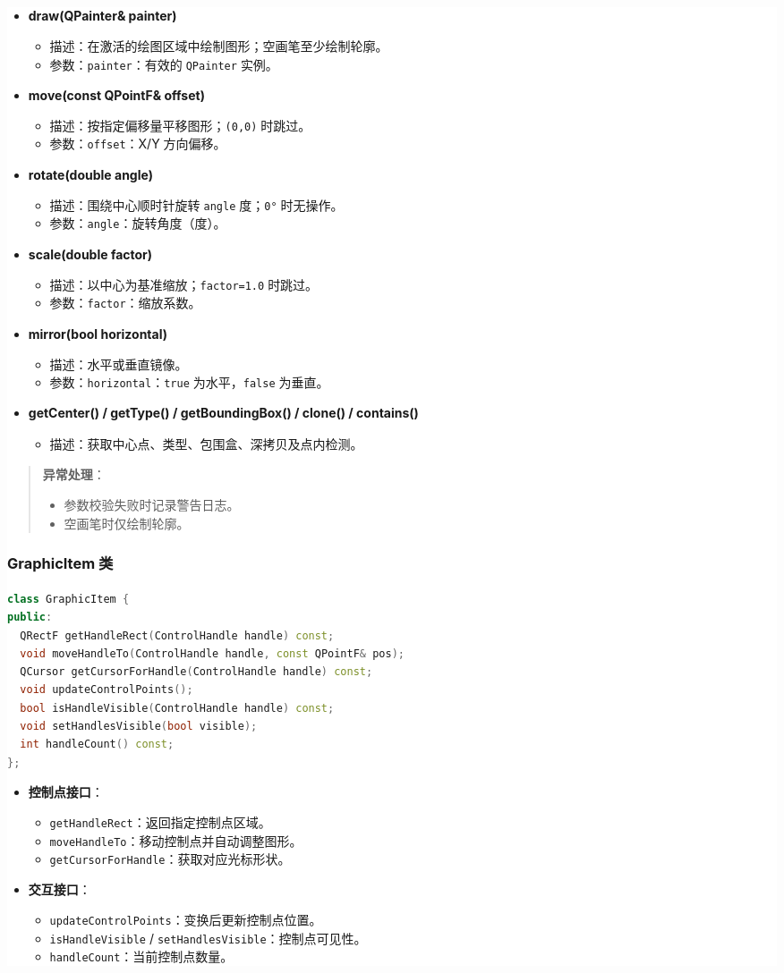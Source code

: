 - **draw(QPainter& painter)**

  - 描述：在激活的绘图区域中绘制图形；空画笔至少绘制轮廓。
  - 参数：`painter`：有效的 `QPainter` 实例。

- **move(const QPointF& offset)**

  - 描述：按指定偏移量平移图形；`(0,0)` 时跳过。
  - 参数：`offset`：X/Y 方向偏移。

- **rotate(double angle)**

  - 描述：围绕中心顺时针旋转 `angle` 度；`0°` 时无操作。
  - 参数：`angle`：旋转角度（度）。

- **scale(double factor)**

  - 描述：以中心为基准缩放；`factor=1.0` 时跳过。
  - 参数：`factor`：缩放系数。

- **mirror(bool horizontal)**

  - 描述：水平或垂直镜像。
  - 参数：`horizontal`：`true` 为水平，`false` 为垂直。

- **getCenter() / getType() / getBoundingBox() / clone() / contains()**

  - 描述：获取中心点、类型、包围盒、深拷贝及点内检测。

> **异常处理**：
>
> - 参数校验失败时记录警告日志。
> - 空画笔时仅绘制轮廓。

### GraphicItem 类

```cpp
class GraphicItem {
public:
  QRectF getHandleRect(ControlHandle handle) const;
  void moveHandleTo(ControlHandle handle, const QPointF& pos);
  QCursor getCursorForHandle(ControlHandle handle) const;
  void updateControlPoints();
  bool isHandleVisible(ControlHandle handle) const;
  void setHandlesVisible(bool visible);
  int handleCount() const;
};
```

- **控制点接口**：

  - `getHandleRect`：返回指定控制点区域。
  - `moveHandleTo`：移动控制点并自动调整图形。
  - `getCursorForHandle`：获取对应光标形状。

- **交互接口**：

  - `updateControlPoints`：变换后更新控制点位置。
  - `isHandleVisible` / `setHandlesVisible`：控制点可见性。
  - `handleCount`：当前控制点数量。
